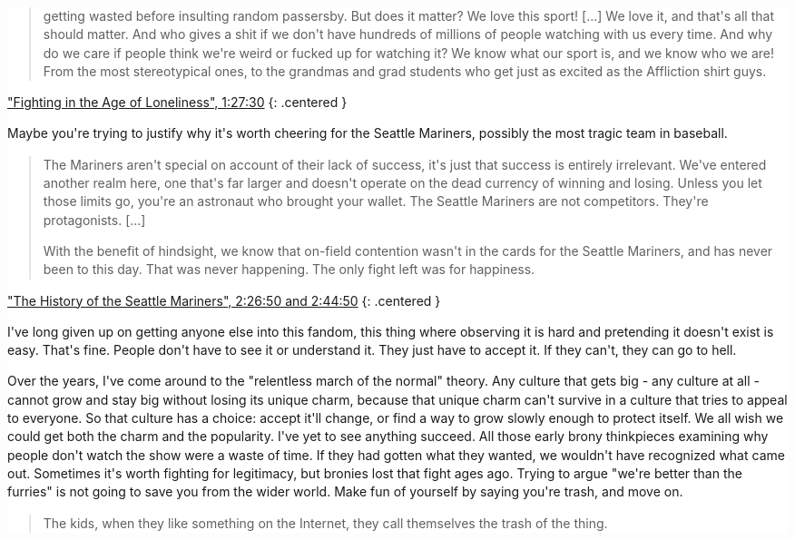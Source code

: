 > getting wasted before insulting random passersby. But does it matter? We love this sport! [...] We love it,
> and that's all that should matter. And who gives a shit if we don't have hundreds of millions of people watching with
> us every time. And why do we care if people think we're weird or fucked up for watching it? We know what
> our sport is, and we know who we are! From the most stereotypical ones, to the grandmas and grad students
> who get just as excited as the Affliction shirt guys.

["Fighting in the Age of Loneliness", 1:27:30](https://www.youtube.com/watch?v=-DoaUyMGPWI)
{: .centered }

Maybe you're trying to justify why it's worth cheering for the Seattle Mariners, possibly the most
tragic team in baseball.

> The Mariners aren't special on account of their lack of success, it's just that
> success is entirely irrelevant. We've entered another realm here, one that's
> far larger and doesn't operate on the dead currency of winning and losing. Unless you let
> those limits go, you're an astronaut who brought your wallet. The Seattle Mariners are not
> competitors. They're protagonists. [...]
>
> With the benefit of hindsight, we know that on-field contention wasn't in the cards for the Seattle
> Mariners, and has never been to this day. That was never happening. The only fight left was for happiness.

["The History of the Seattle Mariners", 2:26:50 and 2:44:50](https://www.youtube.com/watch?v=TIgK56cAjfY)
{: .centered }

I've long given up on getting anyone else into this fandom, this thing where observing it is hard and
pretending it doesn't exist is easy.
That's fine.
People don't have to see it or understand it. They just have to accept it.
If they can't, they can go to hell.

Over the years, I've come around to the "relentless march of the normal" theory. Any culture that gets
big - any culture at all - cannot grow and stay big without losing its unique charm, because that
unique charm can't survive in a culture that tries to appeal to everyone.
So that culture has a choice: accept it'll change, or find a way to grow slowly enough to protect
itself.
We all wish we could get both the charm and the popularity. I've yet to see anything succeed.
All those early brony thinkpieces examining why people don't watch the show were a waste of time.
If they had gotten what they wanted, we wouldn't have recognized what came out. Sometimes it's worth fighting for
legitimacy, but bronies lost that fight ages ago. Trying to argue "we're better than the furries" is not
going to save you from the wider world.
Make fun of yourself by saying you're trash, and move on.

> The kids, when they like something on the Internet, they call themselves the trash of the thing.
